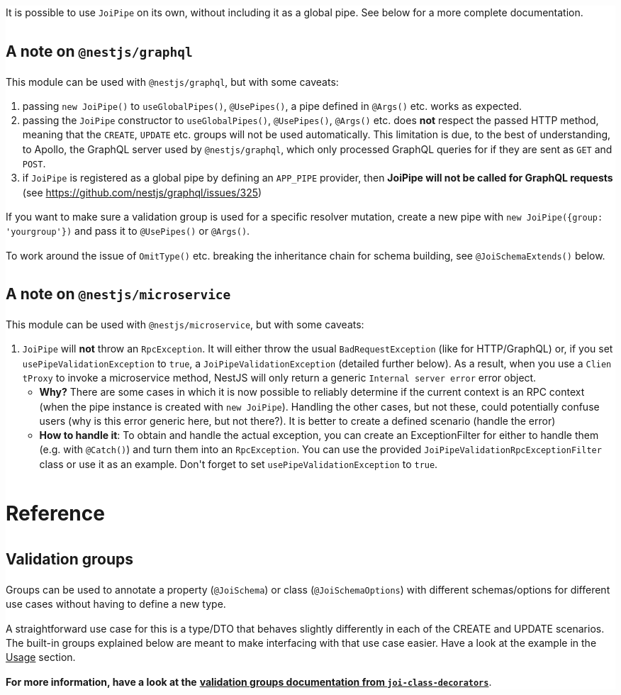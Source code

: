 It is possible to use `JoiPipe` on its own, without including it as a global pipe. See below for a more complete documentation.

## A note on `@nestjs/graphql`

This module can be used with `@nestjs/graphql`, but with some caveats:

1. passing `new JoiPipe()` to `useGlobalPipes()`, `@UsePipes()`, a pipe defined in `@Args()` etc. works as expected.
2. passing the `JoiPipe` constructor to `useGlobalPipes()`, `@UsePipes()`, `@Args()` etc. does **not** respect the passed HTTP method, meaning that the `CREATE`, `UPDATE` etc. groups will not be used automatically. This limitation is due, to the best of understanding, to Apollo, the GraphQL server used by `@nestjs/graphql`, which only processed GraphQL queries for if they are sent as `GET` and `POST`.
3. if `JoiPipe` is registered as a global pipe by defining an `APP_PIPE` provider, then **JoiPipe will not be called for GraphQL requests** (see https://github.com/nestjs/graphql/issues/325)

If you want to make sure a validation group is used for a specific resolver mutation, create a new pipe with `new JoiPipe({group: 'yourgroup'})` and pass it to `@UsePipes()` or `@Args()`.

To work around the issue of `OmitType()` etc. breaking the inheritance chain for schema building, see `@JoiSchemaExtends()` below.

## A note on `@nestjs/microservice`

This module can be used with `@nestjs/microservice`, but with some caveats:

1. `JoiPipe` will **not** throw an `RpcException`. It will either throw the usual `BadRequestException` (like for HTTP/GraphQL) or, if you set `usePipeValidationException` to `true`, a `JoiPipeValidationException` (detailed further below). As a result, when you use a `ClientProxy` to invoke a microservice method, NestJS will only return a generic `Internal server error` error object.
   - **Why?** There are some cases in which it is now possible to reliably determine if the current context is an RPC context (when the pipe instance is created with `new JoiPipe`). Handling the other cases, but not these, could potentially confuse users (why is this error generic here, but not there?). It is better to create a defined scenario (handle the error)
   - **How to handle it**: To obtain and handle the actual exception, you can create an ExceptionFilter for either to handle them (e.g. with `@Catch()`) and turn them into an `RpcException`. You can use the provided `JoiPipeValidationRpcExceptionFilter` class or use it as an example. Don't forget to set `usePipeValidationException` to `true`.

# Reference

## Validation groups

Groups can be used to annotate a property (`@JoiSchema`) or class (`@JoiSchemaOptions`) with different schemas/options for different use cases without having to define a new type.

A straightforward use case for this is a type/DTO that behaves slightly differently in each of the CREATE and UPDATE scenarios. The built-in groups explained below are meant to make interfacing with that use case easier. Have a look at the example in the [Usage](#usage) section.

**For more information, have a look at the** [**validation groups documentation from `joi-class-decorators`**](https://github.com/whefter/joi-class-decorators#validation-groups).
